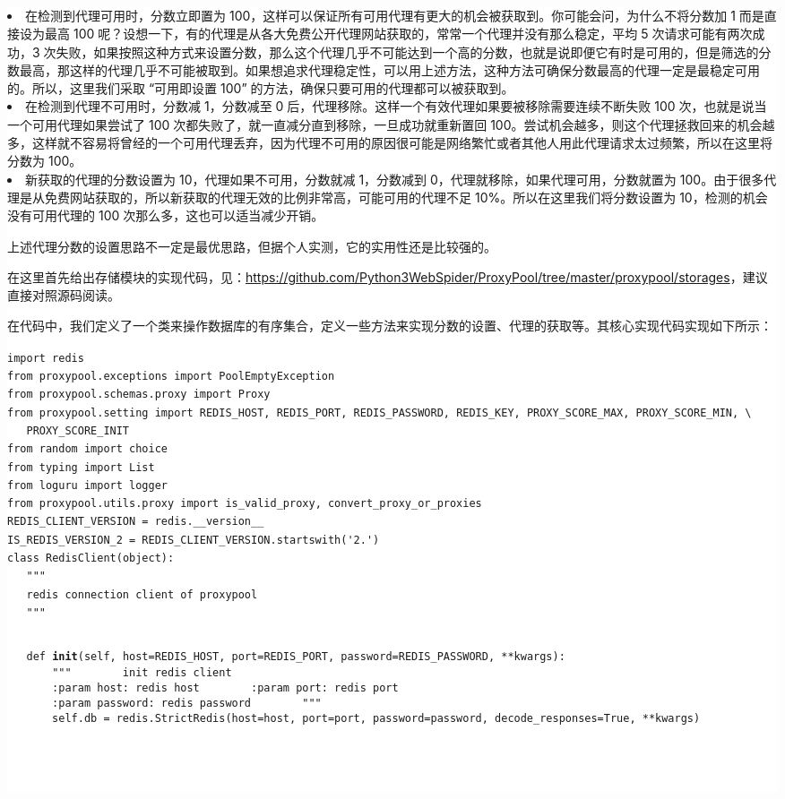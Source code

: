 <li>在检测到代理可用时，分数立即置为 100，这样可以保证所有可用代理有更大的机会被获取到。你可能会问，为什么不将分数加 1 而是直接设为最高 100 呢？设想一下，有的代理是从各大免费公开代理网站获取的，常常一个代理并没有那么稳定，平均 5 次请求可能有两次成功，3 次失败，如果按照这种方式来设置分数，那么这个代理几乎不可能达到一个高的分数，也就是说即便它有时是可用的，但是筛选的分数最高，那这样的代理几乎不可能被取到。如果想追求代理稳定性，可以用上述方法，这种方法可确保分数最高的代理一定是最稳定可用的。所以，这里我们采取 “可用即设置 100” 的方法，确保只要可用的代理都可以被获取到。</li>
<li>在检测到代理不可用时，分数减 1，分数减至 0 后，代理移除。这样一个有效代理如果要被移除需要连续不断失败 100 次，也就是说当一个可用代理如果尝试了 100 次都失败了，就一直减分直到移除，一旦成功就重新置回 100。尝试机会越多，则这个代理拯救回来的机会越多，这样就不容易将曾经的一个可用代理丢弃，因为代理不可用的原因很可能是网络繁忙或者其他人用此代理请求太过频繁，所以在这里将分数为 100。</li>
<li>新获取的代理的分数设置为 10，代理如果不可用，分数就减 1，分数减到 0，代理就移除，如果代理可用，分数就置为 100。由于很多代理是从免费网站获取的，所以新获取的代理无效的比例非常高，可能可用的代理不足 10%。所以在这里我们将分数设置为 10，检测的机会没有可用代理的 100 次那么多，这也可以适当减少开销。</li>
</ul>
<p>上述代理分数的设置思路不一定是最优思路，但据个人实测，它的实用性还是比较强的。</p>
<p>在这里首先给出存储模块的实现代码，见：<a href="https://github.com/Python3WebSpider/ProxyPool/tree/master/proxypool/storages">https://github.com/Python3WebSpider/ProxyPool/tree/master/proxypool/storages</a>，建议直接对照源码阅读。</p>
<p>在代码中，我们定义了一个类来操作数据库的有序集合，定义一些方法来实现分数的设置、代理的获取等。其核心实现代码实现如下所示：</p>
<pre><code data-language="python" class="lang-python"><span class="hljs-keyword">import</span>&nbsp;redis
<span class="hljs-keyword">from</span>&nbsp;proxypool.exceptions&nbsp;<span class="hljs-keyword">import</span>&nbsp;PoolEmptyException
<span class="hljs-keyword">from</span>&nbsp;proxypool.schemas.proxy&nbsp;<span class="hljs-keyword">import</span>&nbsp;Proxy
<span class="hljs-keyword">from</span>&nbsp;proxypool.setting&nbsp;<span class="hljs-keyword">import</span>&nbsp;REDIS_HOST,&nbsp;REDIS_PORT,&nbsp;REDIS_PASSWORD,&nbsp;REDIS_KEY,&nbsp;PROXY_SCORE_MAX,&nbsp;PROXY_SCORE_MIN,&nbsp;\
&nbsp;&nbsp;&nbsp;PROXY_SCORE_INIT
<span class="hljs-keyword">from</span>&nbsp;random&nbsp;<span class="hljs-keyword">import</span>&nbsp;choice
<span class="hljs-keyword">from</span>&nbsp;typing&nbsp;<span class="hljs-keyword">import</span>&nbsp;List
<span class="hljs-keyword">from</span>&nbsp;loguru&nbsp;<span class="hljs-keyword">import</span>&nbsp;logger
<span class="hljs-keyword">from</span>&nbsp;proxypool.utils.proxy&nbsp;<span class="hljs-keyword">import</span>&nbsp;is_valid_proxy,&nbsp;convert_proxy_or_proxies
REDIS_CLIENT_VERSION&nbsp;=&nbsp;redis.__version__
IS_REDIS_VERSION_2&nbsp;=&nbsp;REDIS_CLIENT_VERSION.startswith(<span class="hljs-string">'2.'</span>)
<span class="hljs-class"><span class="hljs-keyword">class</span>&nbsp;<span class="hljs-title">RedisClient</span><span class="hljs-params">(object)</span>:</span>
&nbsp;&nbsp;&nbsp;<span class="hljs-string">"""
&nbsp;&nbsp;&nbsp;redis&nbsp;connection&nbsp;client&nbsp;of&nbsp;proxypool
&nbsp;&nbsp;&nbsp;"""</span>

&nbsp;&nbsp;&nbsp;<span class="hljs-function"><span class="hljs-keyword">def</span>&nbsp;<span class="hljs-title">__init__</span><span class="hljs-params">(self,&nbsp;host=REDIS_HOST,&nbsp;port=REDIS_PORT,&nbsp;password=REDIS_PASSWORD,&nbsp;**kwargs)</span>:</span>
&nbsp;&nbsp;&nbsp;&nbsp;&nbsp;&nbsp;&nbsp;<span class="hljs-string">"""
&nbsp;&nbsp;&nbsp;&nbsp;&nbsp;&nbsp;&nbsp;init&nbsp;redis&nbsp;client
&nbsp;&nbsp;&nbsp;&nbsp;&nbsp;&nbsp;&nbsp;:param&nbsp;host:&nbsp;redis&nbsp;host
&nbsp;&nbsp;&nbsp;&nbsp;&nbsp;&nbsp;&nbsp;:param&nbsp;port:&nbsp;redis&nbsp;port
&nbsp;&nbsp;&nbsp;&nbsp;&nbsp;&nbsp;&nbsp;:param&nbsp;password:&nbsp;redis&nbsp;password
&nbsp;&nbsp;&nbsp;&nbsp;&nbsp;&nbsp;&nbsp;"""</span>
&nbsp;&nbsp;&nbsp;&nbsp;&nbsp;&nbsp;&nbsp;self.db&nbsp;=&nbsp;redis.StrictRedis(host=host,&nbsp;port=port,&nbsp;password=password,&nbsp;decode_responses=<span class="hljs-literal">True</span>,&nbsp;**kwargs)
